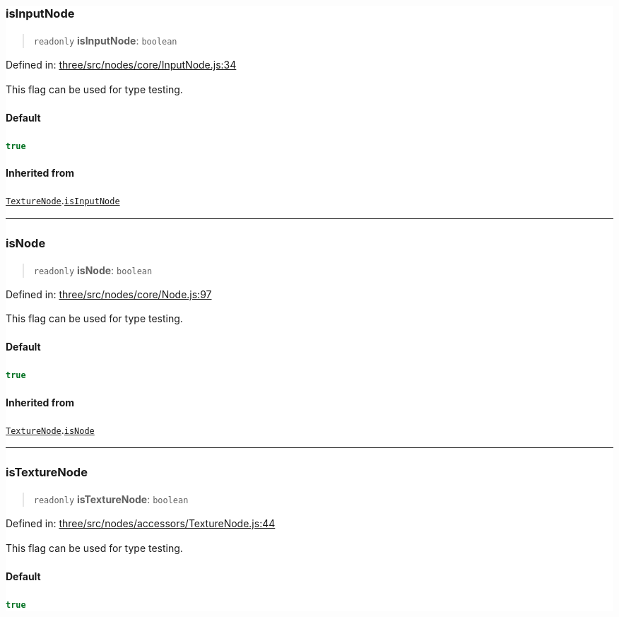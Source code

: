### isInputNode

> `readonly` **isInputNode**: `boolean`

Defined in: [three/src/nodes/core/InputNode.js:34](https://github.com/DefinitelyMaybe/three-i18n/blob/fa57b79433d1c349ffb23a78727299c8d4190136/three/src/nodes/core/InputNode.js#L34)

This flag can be used for type testing.

#### Default

```ts
true
```

#### Inherited from

[`TextureNode`](/reference/threewebgpu/classes/texturenode/).[`isInputNode`](/reference/threewebgpu/classes/texturenode/#isinputnode)

***

### isNode

> `readonly` **isNode**: `boolean`

Defined in: [three/src/nodes/core/Node.js:97](https://github.com/DefinitelyMaybe/three-i18n/blob/fa57b79433d1c349ffb23a78727299c8d4190136/three/src/nodes/core/Node.js#L97)

This flag can be used for type testing.

#### Default

```ts
true
```

#### Inherited from

[`TextureNode`](/reference/threewebgpu/classes/texturenode/).[`isNode`](/reference/threewebgpu/classes/texturenode/#isnode)

***

### isTextureNode

> `readonly` **isTextureNode**: `boolean`

Defined in: [three/src/nodes/accessors/TextureNode.js:44](https://github.com/DefinitelyMaybe/three-i18n/blob/fa57b79433d1c349ffb23a78727299c8d4190136/three/src/nodes/accessors/TextureNode.js#L44)

This flag can be used for type testing.

#### Default

```ts
true
```
